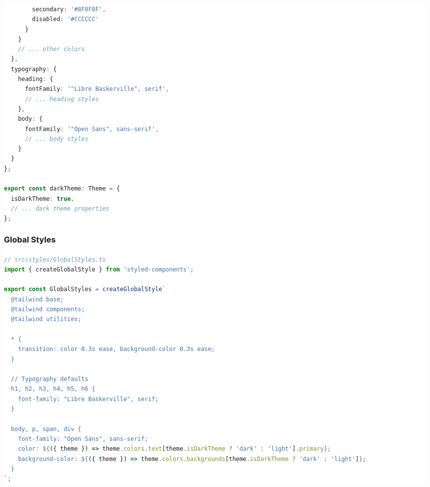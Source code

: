 ```typescript
        secondary: '#8F8F8F',
        disabled: '#CCCCCC'
      }
    }
    // ... other colors
  },
  typography: {
    heading: {
      fontFamily: '"Libre Baskerville", serif',
      // ... heading styles
    },
    body: {
      fontFamily: '"Open Sans", sans-serif',
      // ... body styles
    }
  }
};

export const darkTheme: Theme = {
  isDarkTheme: true,
  // ... dark theme properties
};
```

### Global Styles
```typescript
// src/styles/GlobalStyles.ts
import { createGlobalStyle } from 'styled-components';

export const GlobalStyles = createGlobalStyle`
  @tailwind base;
  @tailwind components;
  @tailwind utilities;

  * {
    transition: color 0.3s ease, background-color 0.3s ease;
  }

  // Typography defaults
  h1, h2, h3, h4, h5, h6 {
    font-family: "Libre Baskerville", serif;
  }

  body, p, span, div {
    font-family: "Open Sans", sans-serif;
    color: ${({ theme }) => theme.colors.text[theme.isDarkTheme ? 'dark' : 'light'].primary};
    background-color: ${({ theme }) => theme.colors.backgrounds[theme.isDarkTheme ? 'dark' : 'light']};
  }
`;
```
